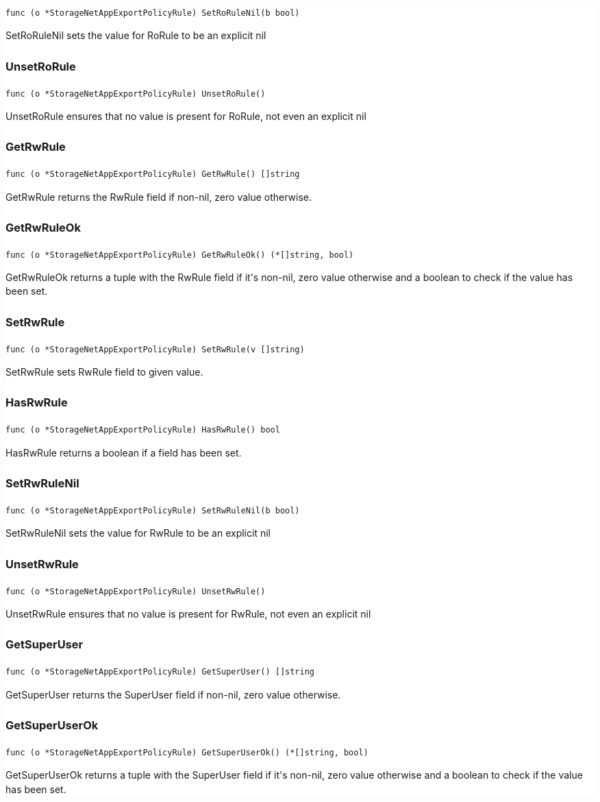 `func (o *StorageNetAppExportPolicyRule) SetRoRuleNil(b bool)`

 SetRoRuleNil sets the value for RoRule to be an explicit nil

### UnsetRoRule
`func (o *StorageNetAppExportPolicyRule) UnsetRoRule()`

UnsetRoRule ensures that no value is present for RoRule, not even an explicit nil
### GetRwRule

`func (o *StorageNetAppExportPolicyRule) GetRwRule() []string`

GetRwRule returns the RwRule field if non-nil, zero value otherwise.

### GetRwRuleOk

`func (o *StorageNetAppExportPolicyRule) GetRwRuleOk() (*[]string, bool)`

GetRwRuleOk returns a tuple with the RwRule field if it's non-nil, zero value otherwise
and a boolean to check if the value has been set.

### SetRwRule

`func (o *StorageNetAppExportPolicyRule) SetRwRule(v []string)`

SetRwRule sets RwRule field to given value.

### HasRwRule

`func (o *StorageNetAppExportPolicyRule) HasRwRule() bool`

HasRwRule returns a boolean if a field has been set.

### SetRwRuleNil

`func (o *StorageNetAppExportPolicyRule) SetRwRuleNil(b bool)`

 SetRwRuleNil sets the value for RwRule to be an explicit nil

### UnsetRwRule
`func (o *StorageNetAppExportPolicyRule) UnsetRwRule()`

UnsetRwRule ensures that no value is present for RwRule, not even an explicit nil
### GetSuperUser

`func (o *StorageNetAppExportPolicyRule) GetSuperUser() []string`

GetSuperUser returns the SuperUser field if non-nil, zero value otherwise.

### GetSuperUserOk

`func (o *StorageNetAppExportPolicyRule) GetSuperUserOk() (*[]string, bool)`

GetSuperUserOk returns a tuple with the SuperUser field if it's non-nil, zero value otherwise
and a boolean to check if the value has been set.
